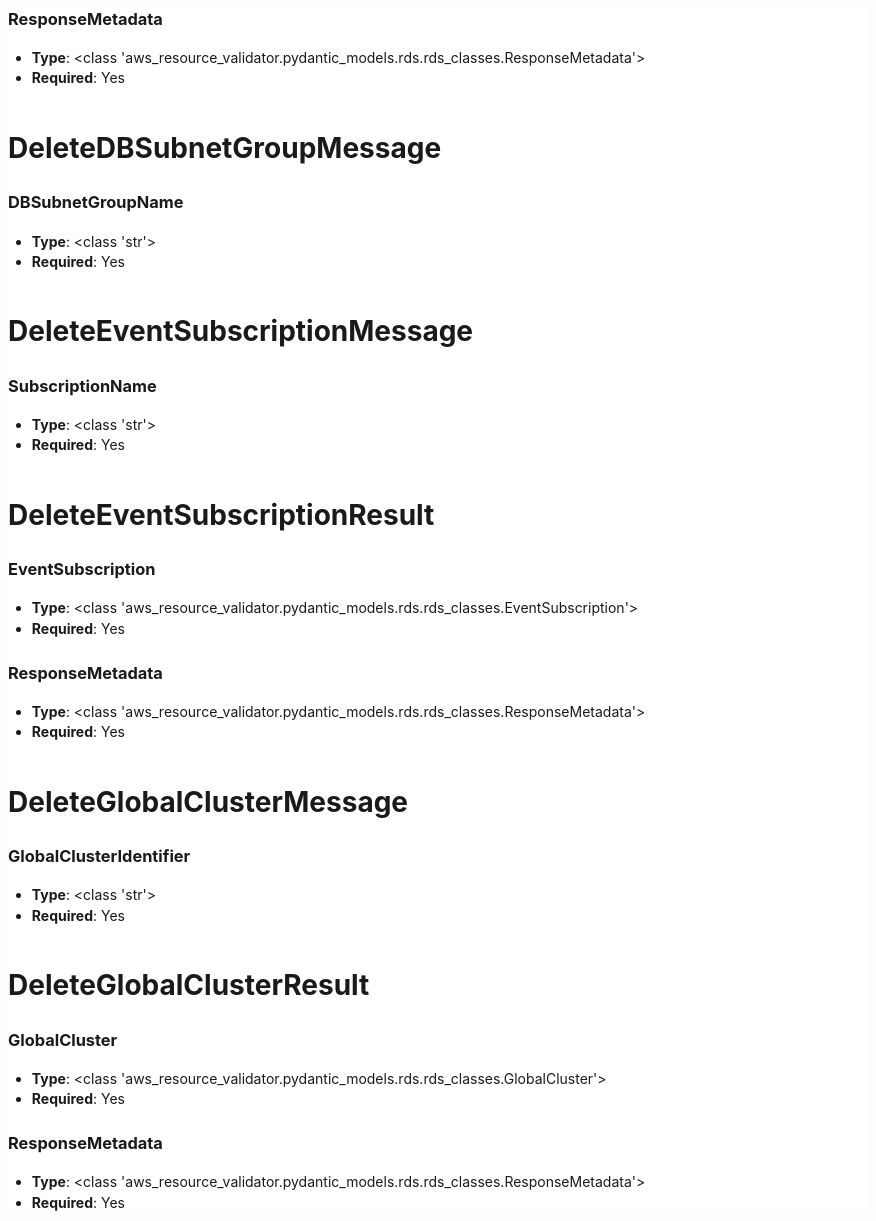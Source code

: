 ### ResponseMetadata
- **Type**: <class 'aws_resource_validator.pydantic_models.rds.rds_classes.ResponseMetadata'>
- **Required**: Yes


# DeleteDBSubnetGroupMessage

### DBSubnetGroupName
- **Type**: <class 'str'>
- **Required**: Yes


# DeleteEventSubscriptionMessage

### SubscriptionName
- **Type**: <class 'str'>
- **Required**: Yes


# DeleteEventSubscriptionResult

### EventSubscription
- **Type**: <class 'aws_resource_validator.pydantic_models.rds.rds_classes.EventSubscription'>
- **Required**: Yes

### ResponseMetadata
- **Type**: <class 'aws_resource_validator.pydantic_models.rds.rds_classes.ResponseMetadata'>
- **Required**: Yes


# DeleteGlobalClusterMessage

### GlobalClusterIdentifier
- **Type**: <class 'str'>
- **Required**: Yes


# DeleteGlobalClusterResult

### GlobalCluster
- **Type**: <class 'aws_resource_validator.pydantic_models.rds.rds_classes.GlobalCluster'>
- **Required**: Yes

### ResponseMetadata
- **Type**: <class 'aws_resource_validator.pydantic_models.rds.rds_classes.ResponseMetadata'>
- **Required**: Yes
